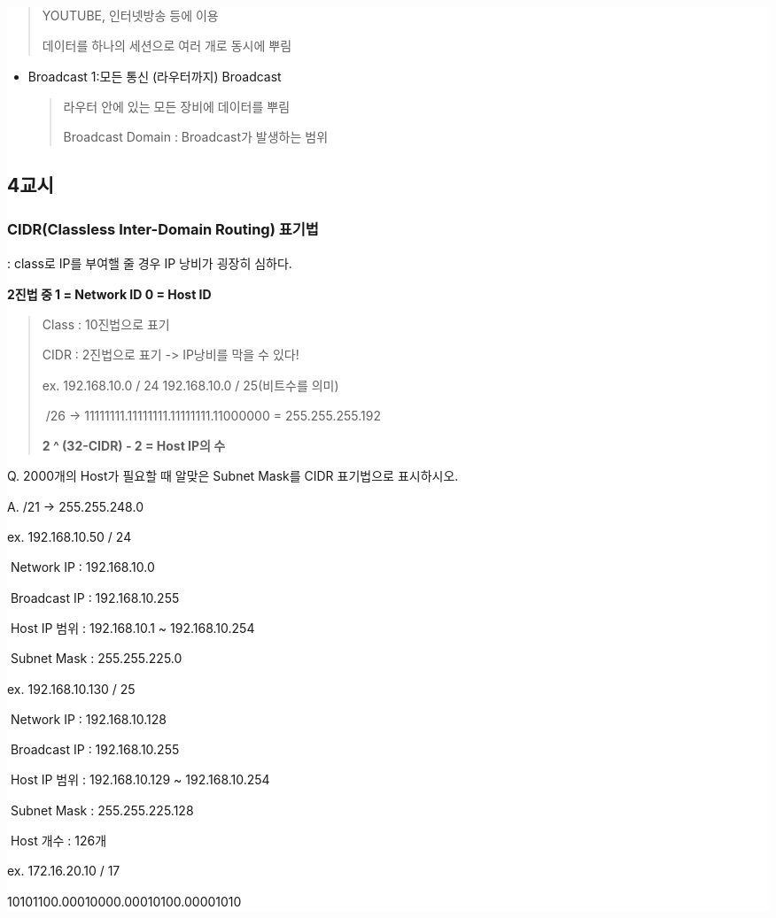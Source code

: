    > YOUTUBE, 인터넷방송 등에 이용
   >
   > 데이터를 하나의 세션으로 여러 개로 동시에 뿌림

 - Broadcast   1:모든 통신 (라우터까지)    Broadcast

   > 라우터 안에 있는 모든 장비에 데이터를 뿌림
   >
   > Broadcast Domain : Broadcast가 발생하는 범위



## 4교시

### CIDR(Classless Inter-Domain Routing) 표기법

: class로 IP를 부여핼 줄 경우 IP 낭비가 굉장히 심하다.

  **2진법 중 1 = Network ID 0 = Host ID**

> Class : 10진법으로 표기
>
> CIDR  : 2진법으로 표기 -> IP낭비를 막을 수 있다!
>
> ex.	192.168.10.0 / 24	192.168.10.0 / 25(비트수를 의미)
>
> ​		/26 -> 11111111.11111111.11111111.11000000 = 255.255.255.192
>
> **2 ^ (32-CIDR) - 2 = Host IP의 수**

Q. 2000개의 Host가 필요할 때 알맞은 Subnet Mask를 CIDR 표기법으로 표시하시오.

A. /21 -> 255.255.248.0



ex. 192.168.10.50 / 24

​			Network IP : 192.168.10.0

​			Broadcast IP : 192.168.10.255

​			Host IP 범위 : 192.168.10.1 ~ 192.168.10.254

​			Subnet Mask : 255.255.225.0

ex. 192.168.10.130 / 25

​			Network IP : 192.168.10.128

​			Broadcast IP : 192.168.10.255

​			Host IP 범위 : 192.168.10.129 ~ 192.168.10.254

​			Subnet Mask : 255.255.225.128

​			Host 개수       : 126개

ex. 172.16.20.10 / 17

10101100.00010000.00010100.00001010
